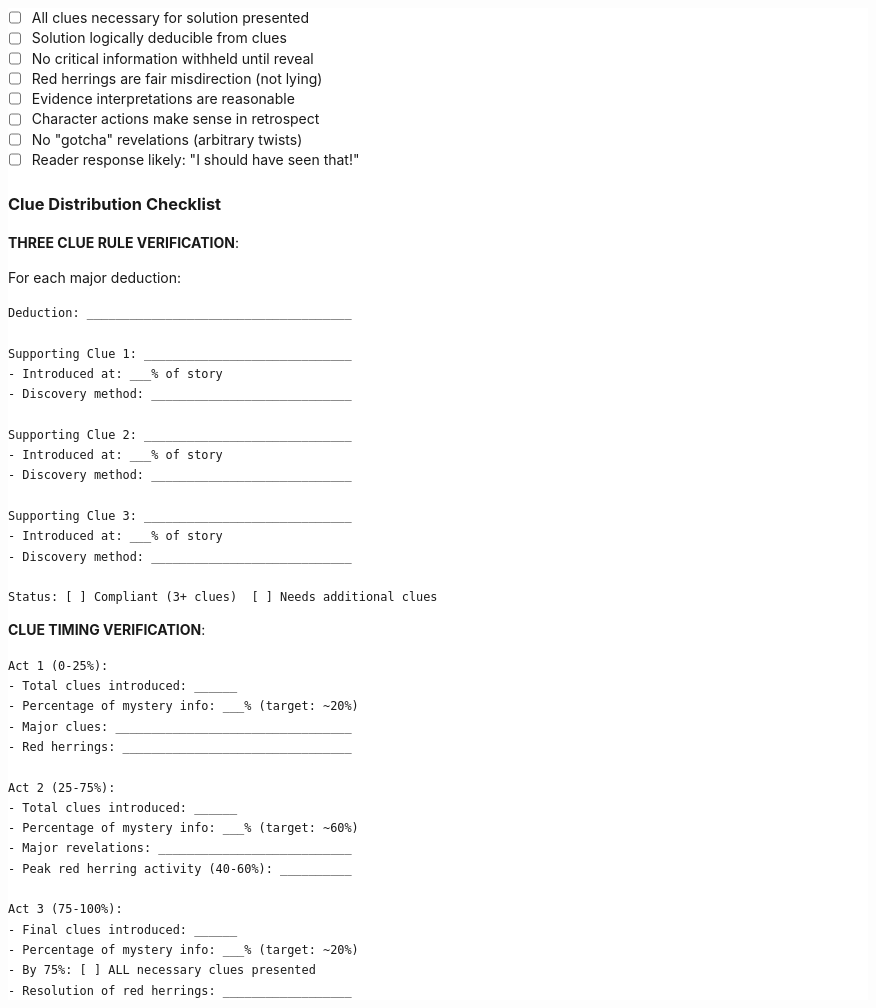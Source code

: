 - [ ] All clues necessary for solution presented
- [ ] Solution logically deducible from clues
- [ ] No critical information withheld until reveal
- [ ] Red herrings are fair misdirection (not lying)
- [ ] Evidence interpretations are reasonable
- [ ] Character actions make sense in retrospect
- [ ] No "gotcha" revelations (arbitrary twists)
- [ ] Reader response likely: "I should have seen that!"

### Clue Distribution Checklist

**THREE CLUE RULE VERIFICATION**:

For each major deduction:
```
Deduction: _____________________________________

Supporting Clue 1: _____________________________
- Introduced at: ___% of story
- Discovery method: ____________________________

Supporting Clue 2: _____________________________
- Introduced at: ___% of story
- Discovery method: ____________________________

Supporting Clue 3: _____________________________
- Introduced at: ___% of story
- Discovery method: ____________________________

Status: [ ] Compliant (3+ clues)  [ ] Needs additional clues
```

**CLUE TIMING VERIFICATION**:

```
Act 1 (0-25%):
- Total clues introduced: ______
- Percentage of mystery info: ___% (target: ~20%)
- Major clues: _________________________________
- Red herrings: ________________________________

Act 2 (25-75%):
- Total clues introduced: ______
- Percentage of mystery info: ___% (target: ~60%)
- Major revelations: ___________________________
- Peak red herring activity (40-60%): __________

Act 3 (75-100%):
- Final clues introduced: ______
- Percentage of mystery info: ___% (target: ~20%)
- By 75%: [ ] ALL necessary clues presented
- Resolution of red herrings: __________________
```
